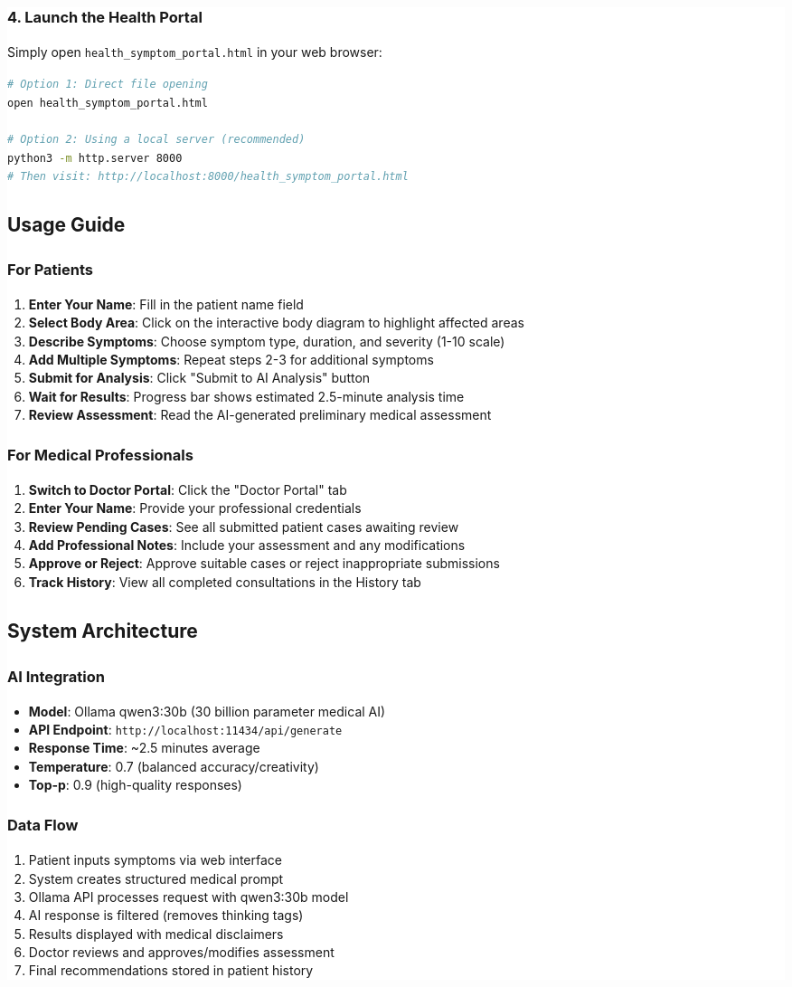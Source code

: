 ### 4. Launch the Health Portal

Simply open `health_symptom_portal.html` in your web browser:

```bash
# Option 1: Direct file opening
open health_symptom_portal.html

# Option 2: Using a local server (recommended)
python3 -m http.server 8000
# Then visit: http://localhost:8000/health_symptom_portal.html
```

## Usage Guide

### For Patients

1. **Enter Your Name**: Fill in the patient name field
2. **Select Body Area**: Click on the interactive body diagram to highlight affected areas
3. **Describe Symptoms**: Choose symptom type, duration, and severity (1-10 scale)
4. **Add Multiple Symptoms**: Repeat steps 2-3 for additional symptoms
5. **Submit for Analysis**: Click "Submit to AI Analysis" button
6. **Wait for Results**: Progress bar shows estimated 2.5-minute analysis time
7. **Review Assessment**: Read the AI-generated preliminary medical assessment

### For Medical Professionals

1. **Switch to Doctor Portal**: Click the "Doctor Portal" tab
2. **Enter Your Name**: Provide your professional credentials
3. **Review Pending Cases**: See all submitted patient cases awaiting review
4. **Add Professional Notes**: Include your assessment and any modifications
5. **Approve or Reject**: Approve suitable cases or reject inappropriate submissions
6. **Track History**: View all completed consultations in the History tab

## System Architecture

### AI Integration
- **Model**: Ollama qwen3:30b (30 billion parameter medical AI)
- **API Endpoint**: `http://localhost:11434/api/generate`
- **Response Time**: ~2.5 minutes average
- **Temperature**: 0.7 (balanced accuracy/creativity)
- **Top-p**: 0.9 (high-quality responses)

### Data Flow
1. Patient inputs symptoms via web interface
2. System creates structured medical prompt
3. Ollama API processes request with qwen3:30b model
4. AI response is filtered (removes thinking tags)
5. Results displayed with medical disclaimers
6. Doctor reviews and approves/modifies assessment
7. Final recommendations stored in patient history

